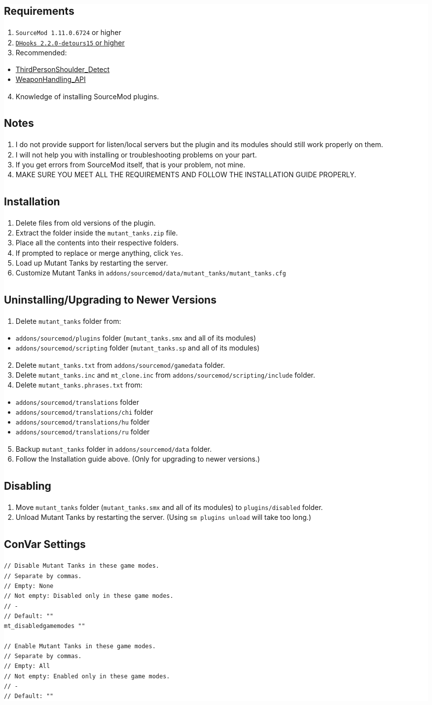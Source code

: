## Requirements
1. `SourceMod 1.11.0.6724` or higher
2. [`DHooks 2.2.0-detours15` or higher](https://forums.alliedmods.net/showpost.php?p=2588686&postcount=589)
3. Recommended:
- [ThirdPersonShoulder_Detect](https://forums.alliedmods.net/showthread.php?t=298649)
- [WeaponHandling_API](https://forums.alliedmods.net/showthread.php?t=319947)
4. Knowledge of installing SourceMod plugins.

## Notes
1. I do not provide support for listen/local servers but the plugin and its modules should still work properly on them.
2. I will not help you with installing or troubleshooting problems on your part.
3. If you get errors from SourceMod itself, that is your problem, not mine.
4. MAKE SURE YOU MEET ALL THE REQUIREMENTS AND FOLLOW THE INSTALLATION GUIDE PROPERLY.

## Installation
1. Delete files from old versions of the plugin.
2. Extract the folder inside the `mutant_tanks.zip` file.
3. Place all the contents into their respective folders.
4. If prompted to replace or merge anything, click `Yes`.
5. Load up Mutant Tanks by restarting the server.
6. Customize Mutant Tanks in `addons/sourcemod/data/mutant_tanks/mutant_tanks.cfg`

## Uninstalling/Upgrading to Newer Versions
1. Delete `mutant_tanks` folder from:
 - `addons/sourcemod/plugins` folder (`mutant_tanks.smx` and all of its modules)
 - `addons/sourcemod/scripting` folder (`mutant_tanks.sp` and all of its modules)
2. Delete `mutant_tanks.txt` from `addons/sourcemod/gamedata` folder.
3. Delete `mutant_tanks.inc` and `mt_clone.inc` from `addons/sourcemod/scripting/include` folder.
4. Delete `mutant_tanks.phrases.txt` from:
- `addons/sourcemod/translations` folder
- `addons/sourcemod/translations/chi` folder
- `addons/sourcemod/translations/hu` folder
- `addons/sourcemod/translations/ru` folder
5. Backup `mutant_tanks` folder in `addons/sourcemod/data` folder.
6. Follow the Installation guide above. (Only for upgrading to newer versions.)

## Disabling
1. Move `mutant_tanks` folder (`mutant_tanks.smx` and all of its modules) to `plugins/disabled` folder.
2. Unload Mutant Tanks by restarting the server. (Using `sm plugins unload` will take too long.)

## ConVar Settings
```
// Disable Mutant Tanks in these game modes.
// Separate by commas.
// Empty: None
// Not empty: Disabled only in these game modes.
// -
// Default: ""
mt_disabledgamemodes ""

// Enable Mutant Tanks in these game modes.
// Separate by commas.
// Empty: All
// Not empty: Enabled only in these game modes.
// -
// Default: ""
```